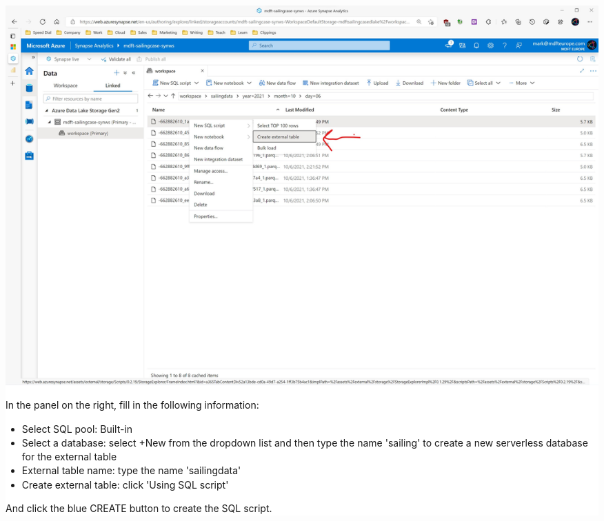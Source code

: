 ![Setup Synapse Analytics step 5](./assets/syn_install5.jpg)

In the panel on the right, fill in the following information:

* Select SQL pool: Built-in
* Select a database: select +New from the dropdown list and then type the name 'sailing' to create a new serverless database for the external table
* External table name: type the name 'sailingdata'
* Create external table: click 'Using SQL script'

And click the blue CREATE button to create the SQL script.
